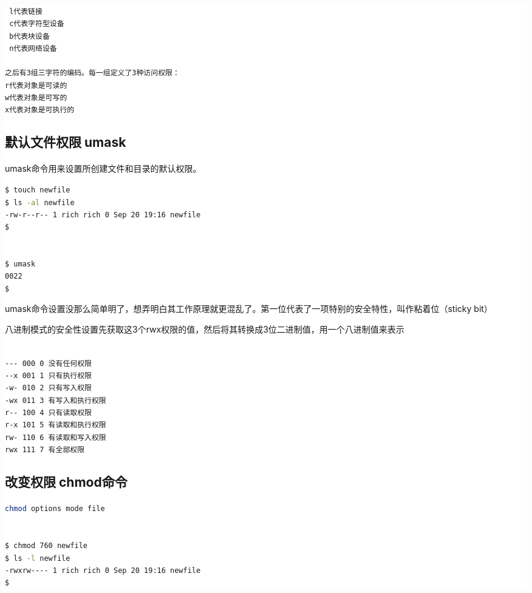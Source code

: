 ```
 l代表链接
 c代表字符型设备
 b代表块设备
 n代表网络设备

之后有3组三字符的编码。每一组定义了3种访问权限：
r代表对象是可读的
w代表对象是可写的
x代表对象是可执行的
```


## 默认文件权限    umask

umask命令用来设置所创建文件和目录的默认权限。
```bash
$ touch newfile
$ ls -al newfile
-rw-r--r-- 1 rich rich 0 Sep 20 19:16 newfile
$


$ umask
0022
$
```

umask命令设置没那么简单明了，想弄明白其工作原理就更混乱了。第一位代表了一项特别的安全特性，叫作粘着位（sticky bit）

八进制模式的安全性设置先获取这3个rwx权限的值，然后将其转换成3位二进制值，用一个八进制值来表示
```bash

--- 000 0 没有任何权限
--x 001 1 只有执行权限
-w- 010 2 只有写入权限
-wx 011 3 有写入和执行权限
r-- 100 4 只有读取权限
r-x 101 5 有读取和执行权限
rw- 110 6 有读取和写入权限
rwx 111 7 有全部权限

```

## 改变权限 chmod命令

```bash
chmod options mode file


$ chmod 760 newfile
$ ls -l newfile
-rwxrw---- 1 rich rich 0 Sep 20 19:16 newfile
$

```

